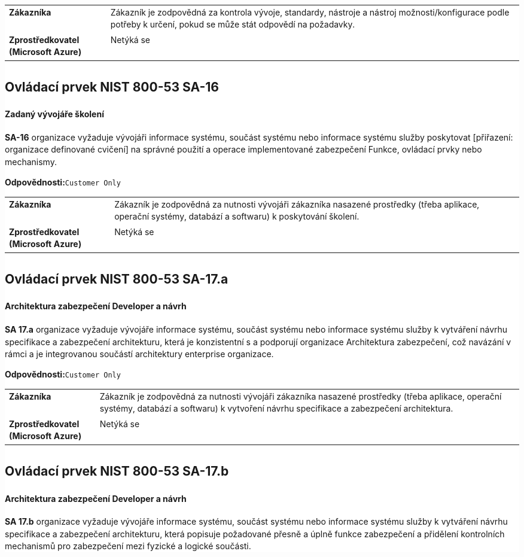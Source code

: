 |||
|---|---|
| **Zákazníka** | Zákazník je zodpovědná za kontrola vývoje, standardy, nástroje a nástroj možnosti/konfigurace podle potřeby k určení, pokud se může stát odpovědí na požadavky. |
| **Zprostředkovatel (Microsoft Azure)** | Netýká se |


 ## <a name="nist-800-53-control-sa-16"></a>Ovládací prvek NIST 800-53 SA-16

#### <a name="developer-provided-training"></a>Zadaný vývojáře školení

**SA-16** organizace vyžaduje vývojáři informace systému, součást systému nebo informace systému služby poskytovat [přiřazení: organizace definované cvičení] na správné použití a operace implementované zabezpečení Funkce, ovládací prvky nebo mechanismy.

**Odpovědnosti:**`Customer Only`

|||
|---|---|
| **Zákazníka** | Zákazník je zodpovědná za nutnosti vývojáři zákazníka nasazené prostředky (třeba aplikace, operační systémy, databází a softwaru) k poskytování školení. |
| **Zprostředkovatel (Microsoft Azure)** | Netýká se |


 ## <a name="nist-800-53-control-sa-17a"></a>Ovládací prvek NIST 800-53 SA-17.a

#### <a name="developer-security-architecture-and-design"></a>Architektura zabezpečení Developer a návrh

**SA 17.a** organizace vyžaduje vývojáře informace systému, součást systému nebo informace systému služby k vytváření návrhu specifikace a zabezpečení architekturu, která je konzistentní s a podporují organizace Architektura zabezpečení, což navázání v rámci a je integrovanou součástí architektury enterprise organizace.

**Odpovědnosti:**`Customer Only`

|||
|---|---|
| **Zákazníka** | Zákazník je zodpovědná za nutnosti vývojáři zákazníka nasazené prostředky (třeba aplikace, operační systémy, databází a softwaru) k vytvoření návrhu specifikace a zabezpečení architektura. |
| **Zprostředkovatel (Microsoft Azure)** | Netýká se |


 ## <a name="nist-800-53-control-sa-17b"></a>Ovládací prvek NIST 800-53 SA-17.b

#### <a name="developer-security-architecture-and-design"></a>Architektura zabezpečení Developer a návrh

**SA 17.b** organizace vyžaduje vývojáře informace systému, součást systému nebo informace systému služby k vytváření návrhu specifikace a zabezpečení architekturu, která popisuje požadované přesně a úplně funkce zabezpečení a přidělení kontrolních mechanismů pro zabezpečení mezi fyzické a logické součásti.
